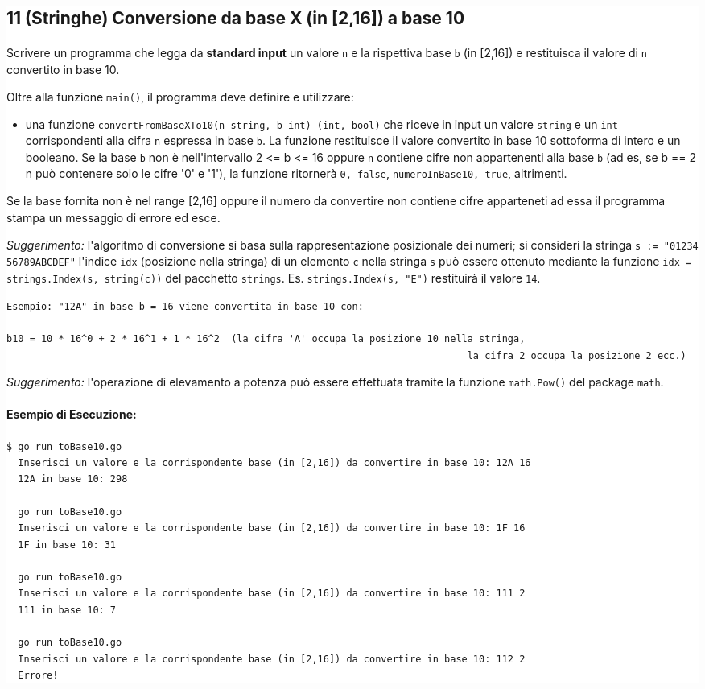 
## 11 (Stringhe) Conversione da base X (in [2,16]) a base 10

Scrivere un programma che legga da **standard input** un valore `n` e la rispettiva base `b` (in [2,16]) e restituisca il valore di `n` convertito in base 10. 

Oltre alla funzione `main()`, il programma deve definire e utilizzare:
* una funzione `convertFromBaseXTo10(n string, b int) (int, bool)` che riceve in input un valore `string` e un `int` corrispondenti alla cifra `n` espressa in base `b`. La funzione restituisce il valore convertito in base 10 sottoforma di intero e un booleano. Se la base `b` non è nell'intervallo 2 <= b <= 16 oppure `n` contiene cifre non appartenenti alla base `b` (ad es, se b == 2 n può contenere solo le cifre '0' e '1'), la funzione ritornerà `0, false`, `numeroInBase10, true`, altrimenti.

Se la base fornita non è nel range [2,16] oppure il numero da convertire non contiene cifre apparteneti ad essa il programma stampa un messaggio di errore ed esce.

*Suggerimento:* l'algoritmo di conversione si basa sulla rappresentazione posizionale dei numeri; si consideri la stringa `s := "0123456789ABCDEF"` l'indice `idx` (posizione nella stringa) di un elemento `c` nella stringa `s` può essere ottenuto mediante la funzione `idx = strings.Index(s, string(c))` del pacchetto `strings`. Es. `strings.Index(s, "E")` restituirà il valore `14`.

```text
Esempio: "12A" in base b = 16 viene convertita in base 10 con:

b10 = 10 * 16^0 + 2 * 16^1 + 1 * 16^2  (la cifra 'A' occupa la posizione 10 nella stringa, 
																				la cifra 2 occupa la posizione 2 ecc.)
```

*Suggerimento:* l'operazione di elevamento a potenza può essere effettuata tramite la funzione `math.Pow()` del package `math`.

#### Esempio di Esecuzione:

```text
$ go run toBase10.go 
  Inserisci un valore e la corrispondente base (in [2,16]) da convertire in base 10: 12A 16
  12A in base 10: 298

  go run toBase10.go 
  Inserisci un valore e la corrispondente base (in [2,16]) da convertire in base 10: 1F 16
  1F in base 10: 31

  go run toBase10.go 
  Inserisci un valore e la corrispondente base (in [2,16]) da convertire in base 10: 111 2
  111 in base 10: 7

  go run toBase10.go 
  Inserisci un valore e la corrispondente base (in [2,16]) da convertire in base 10: 112 2
  Errore!

```